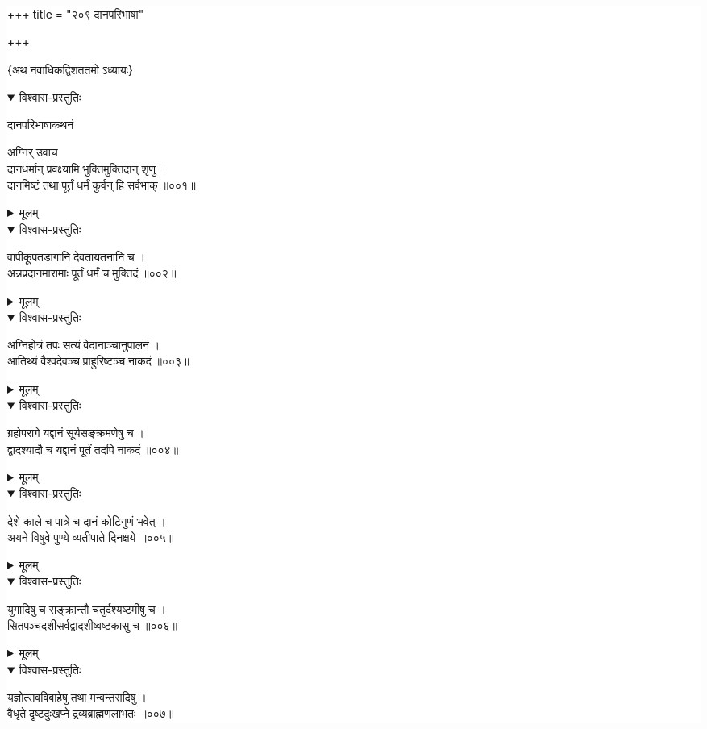+++
title = "२०९ दानपरिभाषा"

+++

\{अथ नवाधिकद्विशततमो ऽध्यायः\}


<details open><summary>विश्वास-प्रस्तुतिः</summary>

दानपरिभाषाकथनं  
    
अग्निर् उवाच  
दानधर्मान् प्रवक्ष्यामि भुक्तिमुक्तिदान् शृणु   ।  
दानमिष्टं तथा पूर्तं धर्मं कुर्वन् हि सर्वभाक्   ॥००१॥
</details>

<details><summary>मूलम्</summary></details>  

<details open><summary>विश्वास-प्रस्तुतिः</summary>

वापीकूपतडागानि देवतायतनानि च ।  
अन्नप्रदानमारामाः पूर्तं धर्मं च मुक्तिदं   ॥००२॥
</details>

<details><summary>मूलम्</summary></details>  

<details open><summary>विश्वास-प्रस्तुतिः</summary>

अग्निहोत्रं तपः सत्यं वेदानाञ्चानुपालनं ।  
आतिथ्यं वैश्वदेवञ्च प्राहुरिष्टञ्च नाकदं   ॥००३॥
</details>

<details><summary>मूलम्</summary></details>  

<details open><summary>विश्वास-प्रस्तुतिः</summary>

ग्रहोपरागे यद्दानं सूर्यसङ्क्रमणेषु च ।  
द्वादश्यादौ च यद्दानं पूर्तं तदपि नाकदं   ॥००४॥
</details>

<details><summary>मूलम्</summary></details>  

<details open><summary>विश्वास-प्रस्तुतिः</summary>

देशे काले च पात्रे च दानं कोटिगुणं भवेत् ।  
अयने विषुवे पुण्ये व्यतीपाते दिनक्षये ॥००५॥
</details>

<details><summary>मूलम्</summary></details>  

<details open><summary>विश्वास-प्रस्तुतिः</summary>

युगादिषु च सङ्क्रान्तौ चतुर्दश्यष्टमीषु च   ।  
सितपञ्चदशीसर्वद्वादशीष्वष्टकासु च ॥००६॥
</details>

<details><summary>मूलम्</summary></details>  

<details open><summary>विश्वास-प्रस्तुतिः</summary>

यज्ञोत्सवविबाहेषु तथा मन्वन्तरादिषु ।  
वैधृते दृष्टदुःखप्ने द्रव्यब्राह्मणलाभतः   ॥००७॥
</details>
